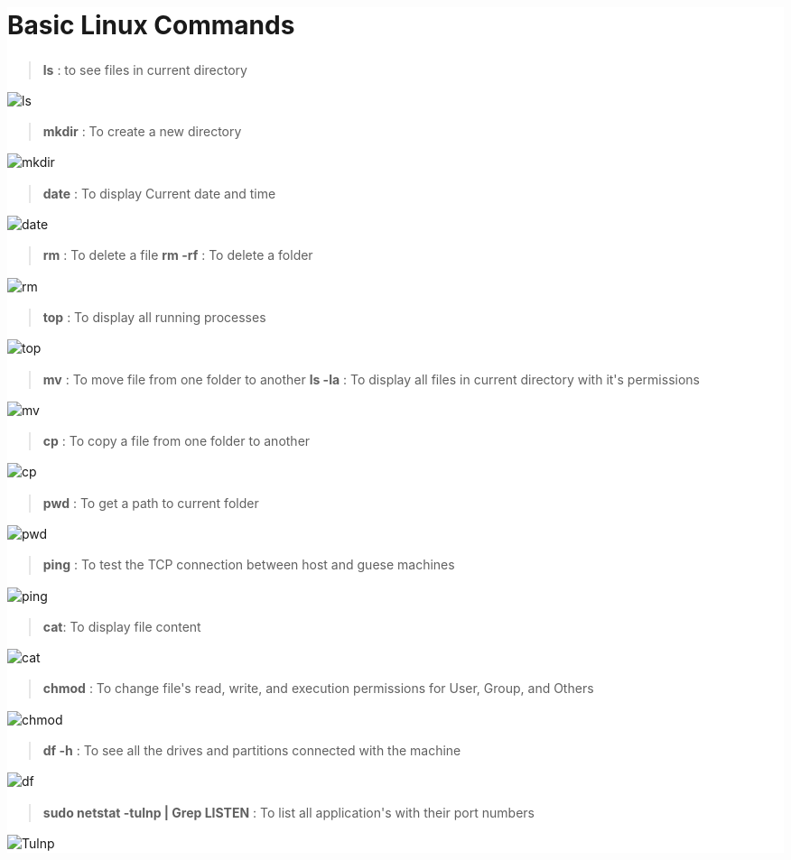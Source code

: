 # Basic Linux Commands

> **ls** : to see files in current directory

<img width="442" alt="ls" src="https://user-images.githubusercontent.com/37663573/73116369-2667a580-3f03-11ea-86ab-00a837a58b1c.png">

> **mkdir** : To create a new directory

<img width="516" alt="mkdir" src="https://user-images.githubusercontent.com/37663573/73116375-37181b80-3f03-11ea-85e8-ed0e7c90d4d4.png">

> **date** : To display Current date and time

<img width="297" alt="date" src="https://user-images.githubusercontent.com/37663573/73116383-53b45380-3f03-11ea-99e7-fa4372edf160.png">

> **rm** : To delete a file
> **rm -rf** : To delete a folder

<img width="333" alt="rm" src="https://user-images.githubusercontent.com/37663573/73116387-6464c980-3f03-11ea-92dd-91e0f654b213.png">

> **top** : To display all running processes

<img width="566" alt="top" src="https://user-images.githubusercontent.com/37663573/73116391-6a5aaa80-3f03-11ea-9133-e1f291f99b0f.png">

> **mv** : To move file from one folder to another
> **ls -la** : To display all files in current directory with it's permissions

<img width="546" alt="mv" src="https://user-images.githubusercontent.com/37663573/73116395-88c0a600-3f03-11ea-9922-735c98f89557.png">

> **cp** : To copy a file from one folder to another

<img width="518" alt="cp" src="https://user-images.githubusercontent.com/37663573/73116399-96762b80-3f03-11ea-89c1-b859ef90b166.png">

> **pwd** : To get a path to current folder

<img width="305" alt="pwd" src="https://user-images.githubusercontent.com/37663573/73116401-9b3adf80-3f03-11ea-913d-2ffd20c38283.png">

> **ping** : To test the TCP connection between host and guese machines

<img width="487" alt="ping" src="https://user-images.githubusercontent.com/37663573/73116392-75add600-3f03-11ea-8943-6c0363624ced.png">

> **cat**: To display file content

<img width="602" alt="cat" src="https://user-images.githubusercontent.com/37663573/73116406-af7edc80-3f03-11ea-9f6b-0f11e157cc01.png">

> **chmod** : To change file's read, write, and execution permissions for User, Group, and Others

<img width="455" alt="chmod" src="https://user-images.githubusercontent.com/37663573/73116407-b4439080-3f03-11ea-8fa8-ed409a7cb019.png">

> **df -h** : To see all the drives and partitions connected with the machine

<img width="691" alt="df" src="https://user-images.githubusercontent.com/37663573/73116410-c1607f80-3f03-11ea-9f52-6f47a5150c77.png">

> **sudo netstat -tulnp | Grep LISTEN** : To list all application's with their port numbers


![Tulnp](https://user-images.githubusercontent.com/37663573/73209589-871afc00-4116-11ea-96dc-eb9fdd5e1937.jpg)

